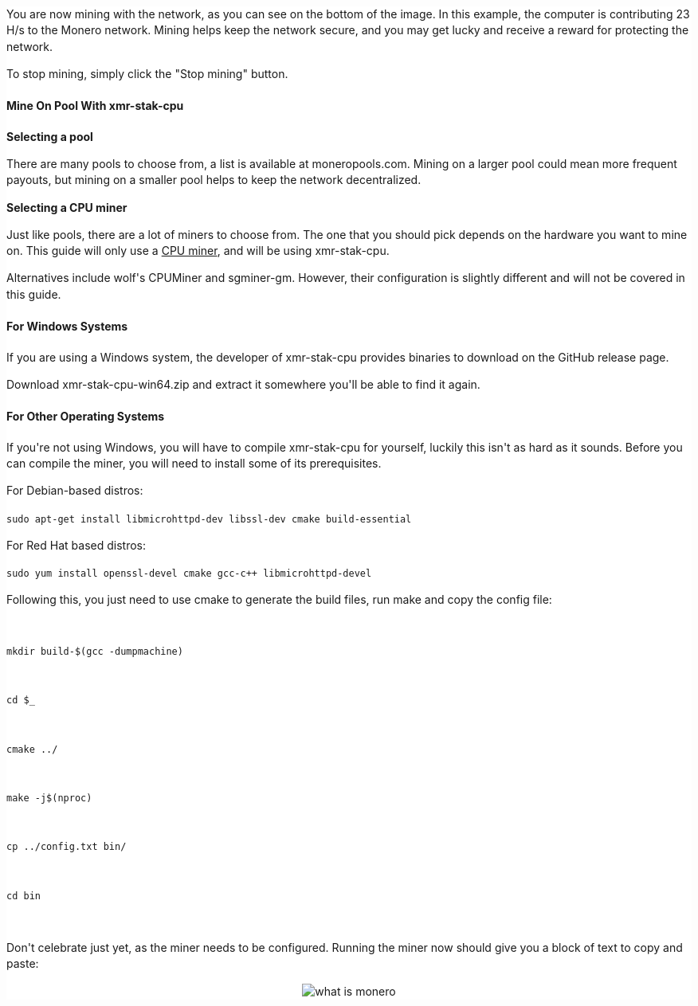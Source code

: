<p>You are now mining with the network, as you can see on the bottom of the image. In this example, the computer is contributing 23 H/s to the Monero network. Mining helps keep the network secure, and you may get lucky and receive a reward for protecting the network.</p>

<p>To stop mining, simply click the "Stop mining" button.</p>

<h4>Mine On Pool With xmr-stak-cpu</h4>

<b>Selecting a pool</b>

<p>There are many pools to choose from, a list is available at moneropools.com. Mining on a larger pool could mean more frequent payouts, but mining on a smaller pool helps to keep the network decentralized.</p>

<b>Selecting a CPU miner</b>

<p>Just like pools, there are a lot of miners to choose from. The one that you should pick depends on the hardware you want to mine on. This guide will only use a <a href="https://www.weusecoins.com/anxiety-of-chinese-miners-on-uasf/">CPU miner</a>, and will be using xmr-stak-cpu. </p>

<p>Alternatives include wolf's CPUMiner and sgminer-gm. However, their configuration is slightly different and will not be covered in this guide.</p>

<h4>For Windows Systems</h4>

<p>If you are using a Windows system, the developer of xmr-stak-cpu provides binaries to download on the GitHub release page.</p>

<p>Download xmr-stak-cpu-win64.zip and extract it somewhere you'll be able to find it again.</p>

<h4>For Other Operating Systems</h4>

<p>If you're not using Windows, you will have to compile xmr-stak-cpu for yourself, luckily this isn't as hard as it sounds. Before you can compile the miner, you will need to install some of its prerequisites.</p>

<p>For Debian-based distros:</p>

<p><code>sudo apt-get install libmicrohttpd-dev libssl-dev cmake build-essential</code></p>

<p>For Red Hat based distros:</p>

<p><code>sudo yum install openssl-devel cmake gcc-c++ libmicrohttpd-devel</code></p>

<p>Following this, you just need to use cmake to generate the build files, run make and copy the config file:</p>
<code>
<p>mkdir build-$(gcc -dumpmachine)</p>
<p>cd $_</p>
<p>cmake ../</p>
<p>make -j$(nproc)</p>
<p>cp ../config.txt bin/</p>
<p>cd bin</p>
</code>
<p>Don't celebrate just yet, as the miner needs to be configured. Running the miner now should give you a block of text to copy and paste:</p>

<center><img src="/images/monero-mining-04.png" alt="what is monero"/></center>
